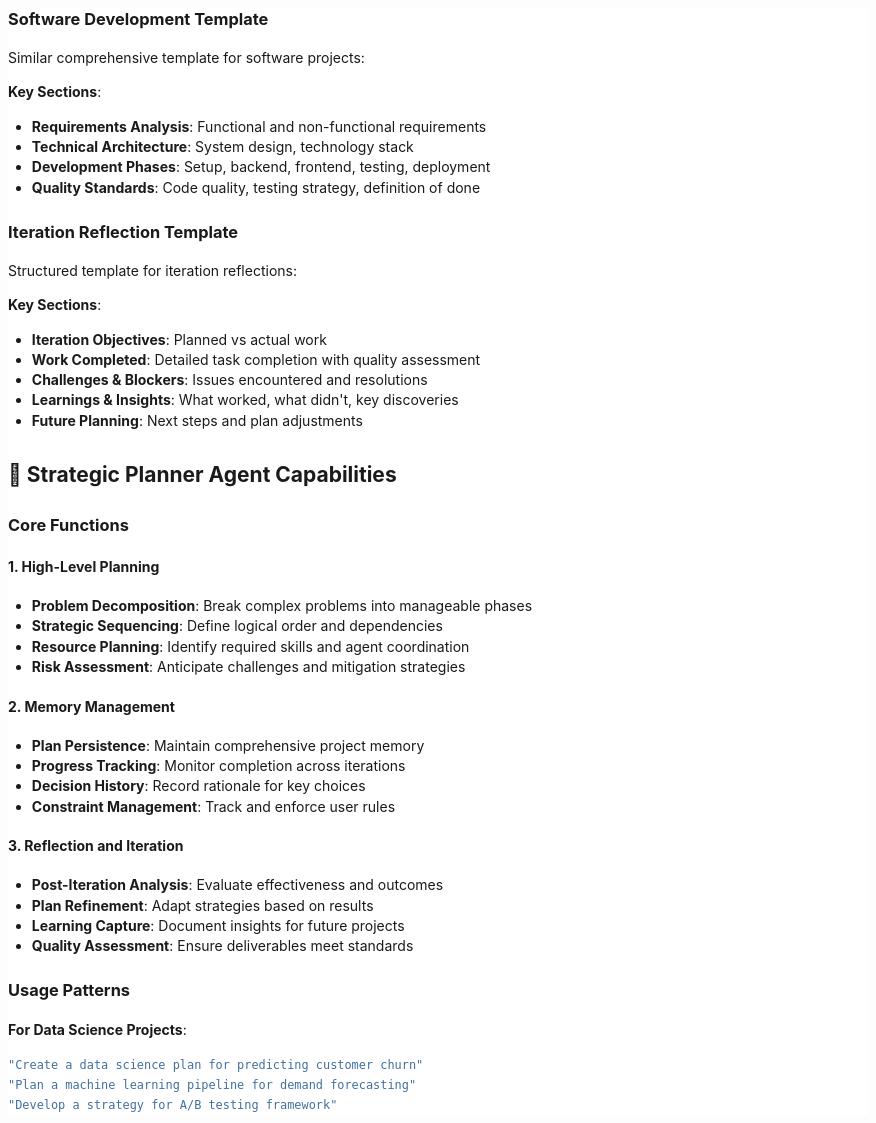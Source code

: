 ### Software Development Template

Similar comprehensive template for software projects:

**Key Sections**:
- **Requirements Analysis**: Functional and non-functional requirements
- **Technical Architecture**: System design, technology stack
- **Development Phases**: Setup, backend, frontend, testing, deployment
- **Quality Standards**: Code quality, testing strategy, definition of done

### Iteration Reflection Template

Structured template for iteration reflections:

**Key Sections**:
- **Iteration Objectives**: Planned vs actual work
- **Work Completed**: Detailed task completion with quality assessment
- **Challenges & Blockers**: Issues encountered and resolutions
- **Learnings & Insights**: What worked, what didn't, key discoveries
- **Future Planning**: Next steps and plan adjustments

## 🎯 Strategic Planner Agent Capabilities

### Core Functions

#### 1. High-Level Planning
- **Problem Decomposition**: Break complex problems into manageable phases
- **Strategic Sequencing**: Define logical order and dependencies
- **Resource Planning**: Identify required skills and agent coordination
- **Risk Assessment**: Anticipate challenges and mitigation strategies

#### 2. Memory Management
- **Plan Persistence**: Maintain comprehensive project memory
- **Progress Tracking**: Monitor completion across iterations
- **Decision History**: Record rationale for key choices
- **Constraint Management**: Track and enforce user rules

#### 3. Reflection and Iteration
- **Post-Iteration Analysis**: Evaluate effectiveness and outcomes
- **Plan Refinement**: Adapt strategies based on results
- **Learning Capture**: Document insights for future projects
- **Quality Assessment**: Ensure deliverables meet standards

### Usage Patterns

**For Data Science Projects**:
```bash
"Create a data science plan for predicting customer churn"
"Plan a machine learning pipeline for demand forecasting"
"Develop a strategy for A/B testing framework"
```
